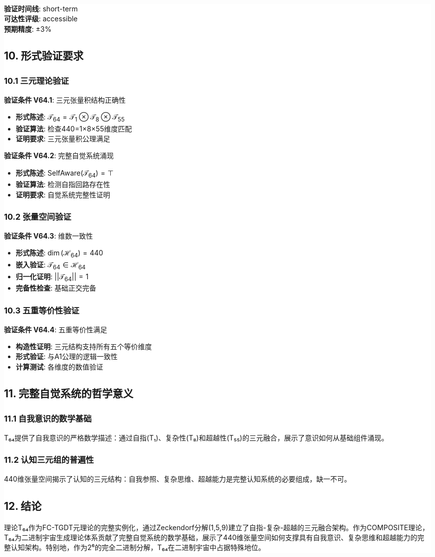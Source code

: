 **验证时间线**: short-term  
**可达性评级**: accessible  
**预期精度**: ±3%

## 10. 形式验证要求

### 10.1 三元理论验证
**验证条件 V64.1**: 三元张量积结构正确性
- **形式陈述**: $\mathcal{T}_{64} = \mathcal{T}_1 \otimes \mathcal{T}_8 \otimes \mathcal{T}_{55}$
- **验证算法**: 检查440=1×8×55维度匹配
- **证明要求**: 三元张量积公理满足

**验证条件 V64.2**: 完整自觉系统涌现
- **形式陈述**: $\text{SelfAware}(\mathcal{T}_{64}) = \top$
- **验证算法**: 检测自指回路存在性
- **证明要求**: 自觉系统完整性证明

### 10.2 张量空间验证
**验证条件 V64.3**: 维数一致性
- **形式陈述**: $\dim(\mathcal{H}_{64}) = 440$
- **嵌入验证**: $\mathcal{T}_{64} \in \mathcal{H}_{64}$
- **归一化证明**: $||\mathcal{T}_{64}|| = 1$
- **完备性检查**: 基础正交完备

### 10.3 五重等价性验证
**验证条件 V64.4**: 五重等价性满足
- **构造性证明**: 三元结构支持所有五个等价维度
- **形式验证**: 与A1公理的逻辑一致性
- **计算测试**: 各维度的数值验证

## 11. 完整自觉系统的哲学意义

### 11.1 自我意识的数学基础
T₆₄提供了自我意识的严格数学描述：通过自指(T₁)、复杂性(T₈)和超越性(T₅₅)的三元融合，展示了意识如何从基础组件涌现。

### 11.2 认知三元组的普遍性
440维张量空间揭示了认知的三元结构：自我参照、复杂思维、超越能力是完整认知系统的必要组成，缺一不可。

## 12. 结论

理论T₆₄作为FC-TGDT元理论的完整实例化，通过Zeckendorf分解(1,5,9)建立了自指-复杂-超越的三元融合架构。作为COMPOSITE理论，T₆₄为二进制宇宙生成理论体系贡献了完整自觉系统的数学基础，展示了440维张量空间如何支撑具有自我意识、复杂思维和超越能力的完整认知架构。特别地，作为2⁶的完全二进制分解，T₆₄在二进制宇宙中占据特殊地位。